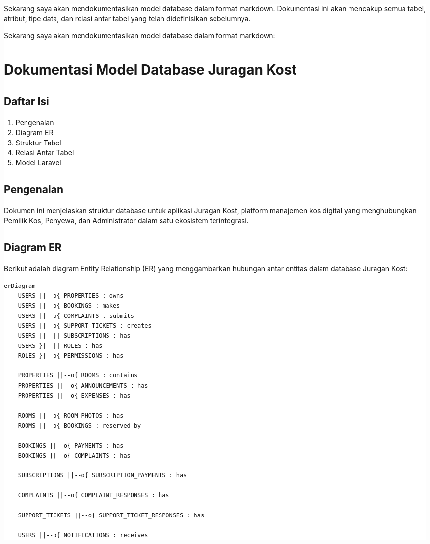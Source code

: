 Sekarang saya akan mendokumentasikan model database dalam format markdown. Dokumentasi ini akan mencakup semua tabel, atribut, tipe data, dan relasi antar tabel yang telah didefinisikan sebelumnya.

Sekarang saya akan mendokumentasikan model database dalam format markdown:

# Dokumentasi Model Database Juragan Kost

## Daftar Isi
1. [Pengenalan](#pengenalan)
2. [Diagram ER](#diagram-er)
3. [Struktur Tabel](#struktur-tabel)
4. [Relasi Antar Tabel](#relasi-antar-tabel)
5. [Model Laravel](#model-laravel)

## Pengenalan

Dokumen ini menjelaskan struktur database untuk aplikasi Juragan Kost, platform manajemen kos digital yang menghubungkan Pemilik Kos, Penyewa, dan Administrator dalam satu ekosistem terintegrasi.

## Diagram ER

Berikut adalah diagram Entity Relationship (ER) yang menggambarkan hubungan antar entitas dalam database Juragan Kost:

```mermaid
erDiagram
    USERS ||--o{ PROPERTIES : owns
    USERS ||--o{ BOOKINGS : makes
    USERS ||--o{ COMPLAINTS : submits
    USERS ||--o{ SUPPORT_TICKETS : creates
    USERS ||--|| SUBSCRIPTIONS : has
    USERS }|--|| ROLES : has
    ROLES }|--o{ PERMISSIONS : has
    
    PROPERTIES ||--o{ ROOMS : contains
    PROPERTIES ||--o{ ANNOUNCEMENTS : has
    PROPERTIES ||--o{ EXPENSES : has
    
    ROOMS ||--o{ ROOM_PHOTOS : has
    ROOMS ||--o{ BOOKINGS : reserved_by
    
    BOOKINGS ||--o{ PAYMENTS : has
    BOOKINGS ||--o{ COMPLAINTS : has
    
    SUBSCRIPTIONS ||--o{ SUBSCRIPTION_PAYMENTS : has
    
    COMPLAINTS ||--o{ COMPLAINT_RESPONSES : has
    
    SUPPORT_TICKETS ||--o{ SUPPORT_TICKET_RESPONSES : has
    
    USERS ||--o{ NOTIFICATIONS : receives
```
